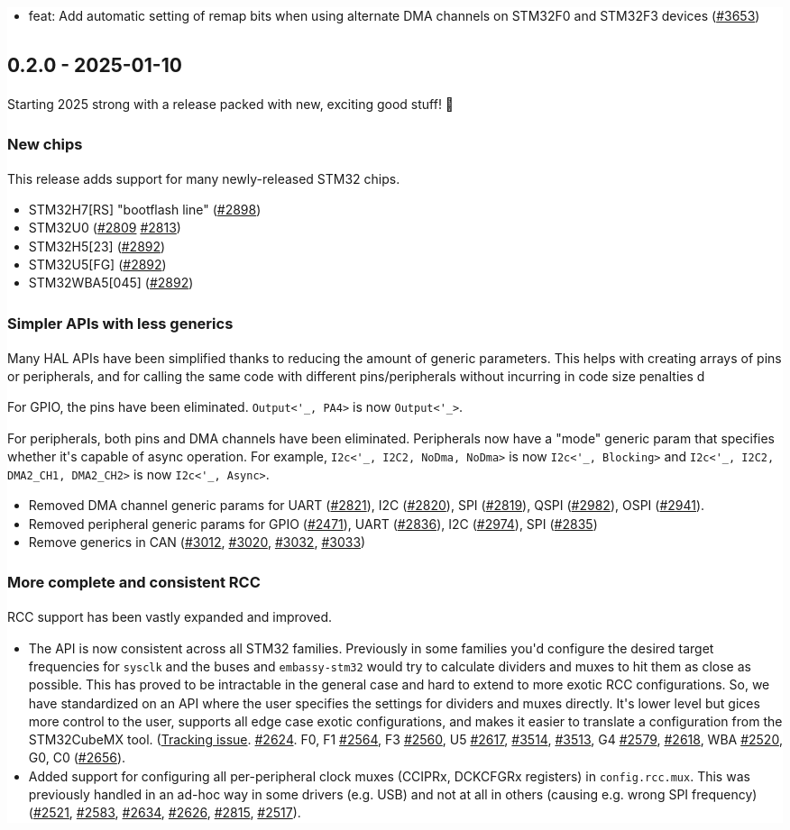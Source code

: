 - feat: Add automatic setting of remap bits when using alternate DMA channels on STM32F0 and STM32F3 devices ([#3653](https://github.com/embassy-rs/embassy/pull/3653))

## 0.2.0 - 2025-01-10

Starting 2025 strong with a release packed with new, exciting good stuff! 🚀

### New chips

This release adds support for many newly-released STM32 chips.

- STM32H7[RS] "bootflash line" ([#2898](https://github.com/embassy-rs/embassy/pull/2898))
- STM32U0 ([#2809](https://github.com/embassy-rs/embassy/pull/2809) [#2813](https://github.com/embassy-rs/embassy/pull/2813))
- STM32H5[23] ([#2892](https://github.com/embassy-rs/embassy/pull/2892))
- STM32U5[FG] ([#2892](https://github.com/embassy-rs/embassy/pull/2892))
- STM32WBA5[045] ([#2892](https://github.com/embassy-rs/embassy/pull/2892))

### Simpler APIs with less generics

Many HAL APIs have been simplified thanks to reducing the amount of generic parameters. This helps with creating arrays of pins or peripherals, and for calling the same code with different pins/peripherals without incurring in code size penalties d

For GPIO, the pins have been eliminated. `Output<'_, PA4>` is now `Output<'_>`.

For peripherals, both pins and DMA channels have been eliminated. Peripherals now have a "mode" generic param that specifies whether it's capable of async operation. For example, `I2c<'_, I2C2, NoDma, NoDma>` is now `I2c<'_, Blocking>` and `I2c<'_, I2C2, DMA2_CH1, DMA2_CH2>` is now `I2c<'_, Async>`.

- Removed DMA channel generic params for UART ([#2821](https://github.com/embassy-rs/embassy/pull/2821)), I2C ([#2820](https://github.com/embassy-rs/embassy/pull/2820)), SPI ([#2819](https://github.com/embassy-rs/embassy/pull/2819)), QSPI ([#2982](https://github.com/embassy-rs/embassy/pull/2982)), OSPI ([#2941](https://github.com/embassy-rs/embassy/pull/2941)).
- Removed peripheral generic params for GPIO ([#2471](https://github.com/embassy-rs/embassy/pull/2471)), UART ([#2836](https://github.com/embassy-rs/embassy/pull/2836)), I2C ([#2974](https://github.com/embassy-rs/embassy/pull/2974)), SPI ([#2835](https://github.com/embassy-rs/embassy/pull/2835))
- Remove generics in CAN ([#3012](https://github.com/embassy-rs/embassy/pull/3012), [#3020](https://github.com/embassy-rs/embassy/pull/3020), [#3032](https://github.com/embassy-rs/embassy/pull/3032), [#3033](https://github.com/embassy-rs/embassy/pull/3033))

### More complete and consistent RCC

RCC support has been vastly expanded and improved.
- The API is now consistent across all STM32 families. Previously in some families you'd configure the desired target frequencies for `sysclk` and the buses and `embassy-stm32` would try to calculate dividers and muxes to hit them as close as possible. This has proved to be intractable in the general case and hard to extend to more exotic RCC configurations. So, we have standardized on an API where the user specifies the settings for dividers and muxes directly. It's lower level but gices more control to the user, supports all edge case exotic configurations, and makes it easier to translate a configuration from the STM32CubeMX tool. ([Tracking issue](https://github.com/embassy-rs/embassy/issues/2515). [#2624](https://github.com/embassy-rs/embassy/pull/2624). F0, F1 [#2564](https://github.com/embassy-rs/embassy/pull/2564), F3 [#2560](https://github.com/embassy-rs/embassy/pull/2560), U5 [#2617](https://github.com/embassy-rs/embassy/pull/2617), [#3514](https://github.com/embassy-rs/embassy/pull/3514), [#3513](https://github.com/embassy-rs/embassy/pull/3513), G4 [#2579](https://github.com/embassy-rs/embassy/pull/2579), [#2618](https://github.com/embassy-rs/embassy/pull/2618), WBA [#2520](https://github.com/embassy-rs/embassy/pull/2520), G0, C0 ([#2656](https://github.com/embassy-rs/embassy/pull/2656)).
- Added support for configuring all per-peripheral clock muxes (CCIPRx, DCKCFGRx registers) in `config.rcc.mux`. This was previously handled in an ad-hoc way in some drivers (e.g. USB) and not at all in others (causing e.g. wrong SPI frequency) ([#2521](https://github.com/embassy-rs/embassy/pull/2521), [#2583](https://github.com/embassy-rs/embassy/pull/2583), [#2634](https://github.com/embassy-rs/embassy/pull/2634), [#2626](https://github.com/embassy-rs/embassy/pull/2626), [#2815](https://github.com/embassy-rs/embassy/pull/2815), [#2517](https://github.com/embassy-rs/embassy/pull/2517)).